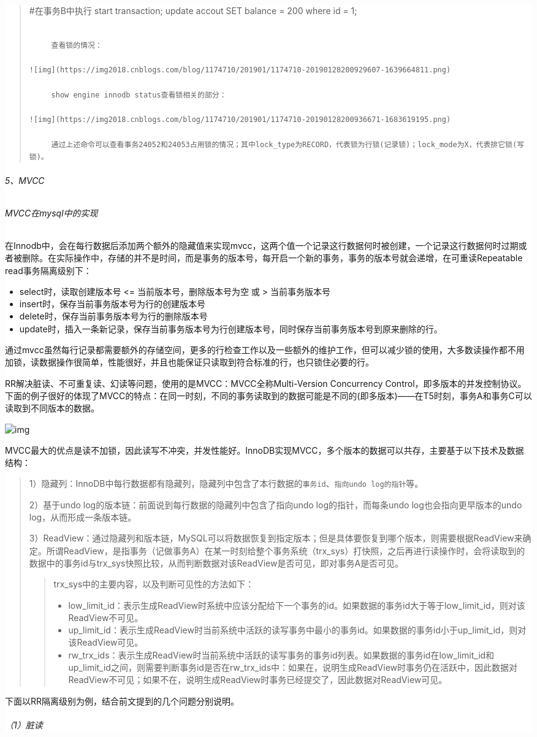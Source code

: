 > #在事务B中执行
> start transaction;
> update accout SET balance = 200 where id = 1;
> ```
>
> ​		查看锁的情况：
>
> ![img](https://img2018.cnblogs.com/blog/1174710/201901/1174710-20190128200929607-1639664811.png)
>
> ​		show engine innodb status查看锁相关的部分：
>
> ![img](https://img2018.cnblogs.com/blog/1174710/201901/1174710-20190128200936671-1683619195.png)
>
> ​		通过上述命令可以查看事务24052和24053占用锁的情况；其中lock_type为RECORD，代表锁为行锁(记录锁)；lock_mode为X，代表排它锁(写锁)。

###### 5、MVCC

###### MVCC在mysql中的实现

在Innodb中，会在每行数据后添加两个额外的隐藏值来实现mvcc，这两个值一个记录这行数据何时被创建，一个记录这行数据何时过期或者被删除。在实际操作中，存储的并不是时间，而是事务的版本号，每开启一个新的事务，事务的版本号就会递增，在可重读Repeatable read事务隔离级别下：

- select时，读取创建版本号 <= 当前版本号，删除版本号为空 或 > 当前事务版本号
- insert时，保存当前事务版本号为行的创建版本号
- delete时，保存当前事务版本号为行的删除版本号
- update时，插入一条新记录，保存当前事务版本号为行创建版本号，同时保存当前事务版本号到原来删除的行。

通过mvcc虽然每行记录都需要额外的存储空间，更多的行检查工作以及一些额外的维护工作，但可以减少锁的使用，大多数读操作都不用加锁，读数据操作很简单，性能很好，并且也能保证只读取到符合标准的行，也只锁住必要的行。

​		RR解决脏读、不可重复读、幻读等问题，使用的是MVCC：MVCC全称Multi-Version Concurrency Control，即多版本的并发控制协议。下面的例子很好的体现了MVCC的特点：在同一时刻，不同的事务读取到的数据可能是不同的(即多版本)——在T5时刻，事务A和事务C可以读取到不同版本的数据。

![img](https://img2018.cnblogs.com/blog/1174710/201901/1174710-20190128201126604-235257040.png)

​		MVCC最大的优点是读不加锁，因此读写不冲突，并发性能好。InnoDB实现MVCC，多个版本的数据可以共存，主要基于以下技术及数据结构：

>  1）隐藏列：InnoDB中每行数据都有隐藏列，隐藏列中包含了本行数据的`事务id`、`指向undo log的指针`等。
>
> 2）基于undo log的版本链：前面说到每行数据的隐藏列中包含了指向undo log的指针，而每条undo log也会指向更早版本的undo log，从而形成一条版本链。
>
> 3）ReadView：通过隐藏列和版本链，MySQL可以将数据恢复到指定版本；但是具体要恢复到哪个版本，则需要根据ReadView来确定。所谓ReadView，是指事务（记做事务A）在某一时刻给整个事务系统（trx_sys）打快照，之后再进行读操作时，会将读取到的数据中的事务id与trx_sys快照比较，从而判断数据对该ReadView是否可见，即对事务A是否可见。
>
> > trx_sys中的主要内容，以及判断可见性的方法如下：
> >
> > - low_limit_id：表示生成ReadView时系统中应该分配给下一个事务的id。如果数据的事务id大于等于low_limit_id，则对该ReadView不可见。
> > - up_limit_id：表示生成ReadView时当前系统中活跃的读写事务中最小的事务id。如果数据的事务id小于up_limit_id，则对该ReadView可见。
> > - rw_trx_ids：表示生成ReadView时当前系统中活跃的读写事务的事务id列表。如果数据的事务id在low_limit_id和up_limit_id之间，则需要判断事务id是否在rw_trx_ids中：如果在，说明生成ReadView时事务仍在活跃中，因此数据对ReadView不可见；如果不在，说明生成ReadView时事务已经提交了，因此数据对ReadView可见。

下面以RR隔离级别为例，结合前文提到的几个问题分别说明。

###### （1）脏读
